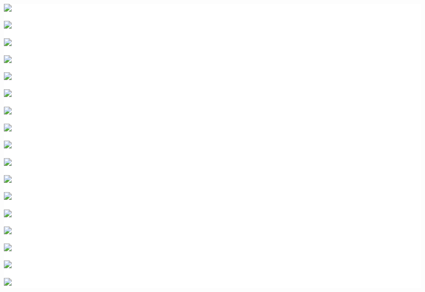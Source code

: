 ![](https://glossbossimages.s3.eu-central-1.amazonaws.com/marvin/amg-gts-grau/DSC01420.jpg)

![](https://glossbossimages.s3.eu-central-1.amazonaws.com/marvin/amg-gts-grau/DSC01421.jpg)

![](https://glossbossimages.s3.eu-central-1.amazonaws.com/marvin/amg-gts-grau/DSC01422.jpg)

![](https://glossbossimages.s3.eu-central-1.amazonaws.com/marvin/amg-gts-grau/DSC01425.jpg)

![](https://glossbossimages.s3.eu-central-1.amazonaws.com/marvin/amg-gts-grau/DSC01427.jpg)

![](https://glossbossimages.s3.eu-central-1.amazonaws.com/marvin/amg-gts-grau/DSC01429.jpg)

![](https://glossbossimages.s3.eu-central-1.amazonaws.com/marvin/amg-gts-grau/DSC01431.jpg)

![](https://glossbossimages.s3.eu-central-1.amazonaws.com/marvin/amg-gts-grau/DSC01433.jpg)

![](https://glossbossimages.s3.eu-central-1.amazonaws.com/marvin/amg-gts-grau/DSC01436.jpg)

![](https://glossbossimages.s3.eu-central-1.amazonaws.com/marvin/amg-gts-grau/DSC01437.jpg)

![](https://glossbossimages.s3.eu-central-1.amazonaws.com/marvin/amg-gts-grau/DSC01438.jpg)

![](https://glossbossimages.s3.eu-central-1.amazonaws.com/marvin/amg-gts-grau/DSC01439.jpg)

![](https://glossbossimages.s3.eu-central-1.amazonaws.com/marvin/amg-gts-grau/DSC01441.jpg)

![](https://glossbossimages.s3.eu-central-1.amazonaws.com/marvin/amg-gts-grau/DSC01443.jpg)

![](https://glossbossimages.s3.eu-central-1.amazonaws.com/marvin/amg-gts-grau/DSC01445.jpg)

![](https://glossbossimages.s3.eu-central-1.amazonaws.com/marvin/amg-gts-grau/DSC01448.jpg)

![](https://glossbossimages.s3.eu-central-1.amazonaws.com/marvin/amg-gts-grau/DSC01449.jpg)